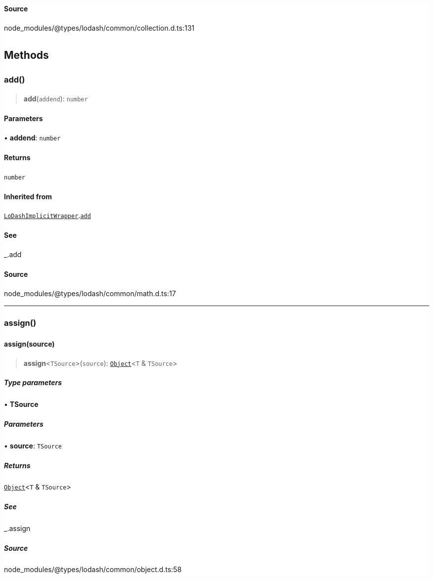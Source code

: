 #### Source

node_modules/@types/lodash/common/collection.d.ts:131

## Methods

### add()

> **add**(`addend`): `number`

#### Parameters

• **addend**: `number`

#### Returns

`number`

#### Inherited from

[`LoDashImplicitWrapper`](LoDashImplicitWrapper.md).[`add`](LoDashImplicitWrapper.md#add)

#### See

\_.add

#### Source

node_modules/@types/lodash/common/math.d.ts:17

---

### assign()

#### assign(source)

> **assign**\<`TSource`\>(`source`): [`Object`](Object.md)\<`T` & `TSource`\>

##### Type parameters

• **TSource**

##### Parameters

• **source**: `TSource`

##### Returns

[`Object`](Object.md)\<`T` & `TSource`\>

##### See

\_.assign

##### Source

node_modules/@types/lodash/common/object.d.ts:58
